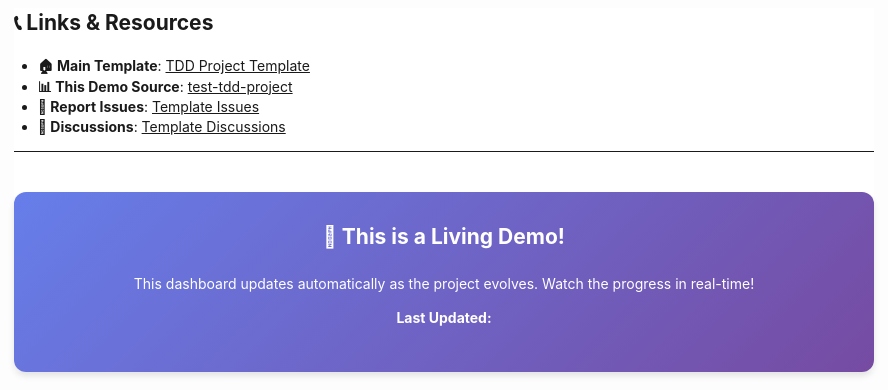 
## 📞 **Links & Resources**

- **🏠 Main Template**: [TDD Project Template](https://github.com/davidcantidio/tdd-project-template)
- **📊 This Demo Source**: [test-tdd-project](https://github.com/davidcantidio/test-tdd-project)
- **🐛 Report Issues**: [Template Issues](https://github.com/davidcantidio/tdd-project-template/issues)
- **💬 Discussions**: [Template Discussions](https://github.com/davidcantidio/tdd-project-template/discussions)

---

<div class="demo-footer">
  <h3>🎉 This is a Living Demo!</h3>
  <p>This dashboard updates automatically as the project evolves. Watch the progress in real-time!</p>
  <p><strong>Last Updated:</strong> <span id="lastUpdate"></span></p>
</div>

<script>
document.getElementById('lastUpdate').textContent = new Date().toLocaleString();

// Auto-refresh every 5 minutes for live demo
setInterval(function() {
  location.reload();
}, 300000);
</script>

<style>
.demo-footer {
  background: linear-gradient(135deg, #667eea 0%, #764ba2 100%);
  color: white;
  padding: 30px;
  border-radius: 12px;
  text-align: center;
  margin-top: 40px;
  box-shadow: 0 4px 6px rgba(0,0,0,0.1);
}

.demo-footer h3 {
  margin-top: 0;
  font-size: 1.5em;
}
</style>